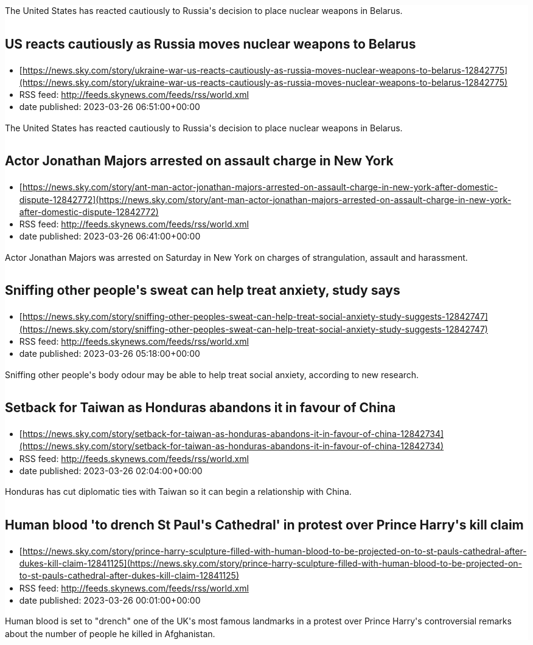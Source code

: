 The United States has reacted cautiously to Russia's decision to place nuclear weapons in Belarus.

## US reacts cautiously as Russia moves nuclear weapons to Belarus
 - [https://news.sky.com/story/ukraine-war-us-reacts-cautiously-as-russia-moves-nuclear-weapons-to-belarus-12842775](https://news.sky.com/story/ukraine-war-us-reacts-cautiously-as-russia-moves-nuclear-weapons-to-belarus-12842775)
 - RSS feed: http://feeds.skynews.com/feeds/rss/world.xml
 - date published: 2023-03-26 06:51:00+00:00

The United States has reacted cautiously to Russia's decision to place nuclear weapons in Belarus.

## Actor Jonathan Majors arrested on assault charge in New York
 - [https://news.sky.com/story/ant-man-actor-jonathan-majors-arrested-on-assault-charge-in-new-york-after-domestic-dispute-12842772](https://news.sky.com/story/ant-man-actor-jonathan-majors-arrested-on-assault-charge-in-new-york-after-domestic-dispute-12842772)
 - RSS feed: http://feeds.skynews.com/feeds/rss/world.xml
 - date published: 2023-03-26 06:41:00+00:00

Actor Jonathan Majors was arrested on Saturday in New York on charges of strangulation, assault and harassment.

## Sniffing other people's sweat can help treat anxiety, study says
 - [https://news.sky.com/story/sniffing-other-peoples-sweat-can-help-treat-social-anxiety-study-suggests-12842747](https://news.sky.com/story/sniffing-other-peoples-sweat-can-help-treat-social-anxiety-study-suggests-12842747)
 - RSS feed: http://feeds.skynews.com/feeds/rss/world.xml
 - date published: 2023-03-26 05:18:00+00:00

Sniffing other people's body odour may be able to help treat social anxiety, according to new research.

## Setback for Taiwan as Honduras abandons it in favour of China
 - [https://news.sky.com/story/setback-for-taiwan-as-honduras-abandons-it-in-favour-of-china-12842734](https://news.sky.com/story/setback-for-taiwan-as-honduras-abandons-it-in-favour-of-china-12842734)
 - RSS feed: http://feeds.skynews.com/feeds/rss/world.xml
 - date published: 2023-03-26 02:04:00+00:00

Honduras has cut diplomatic ties with Taiwan so it can begin a relationship with China.

## Human blood 'to drench St Paul's Cathedral' in protest over Prince Harry's kill claim
 - [https://news.sky.com/story/prince-harry-sculpture-filled-with-human-blood-to-be-projected-on-to-st-pauls-cathedral-after-dukes-kill-claim-12841125](https://news.sky.com/story/prince-harry-sculpture-filled-with-human-blood-to-be-projected-on-to-st-pauls-cathedral-after-dukes-kill-claim-12841125)
 - RSS feed: http://feeds.skynews.com/feeds/rss/world.xml
 - date published: 2023-03-26 00:01:00+00:00

Human blood is set to "drench" one of the UK's most famous landmarks in a protest over Prince Harry's controversial remarks about the number of people he killed in Afghanistan.

